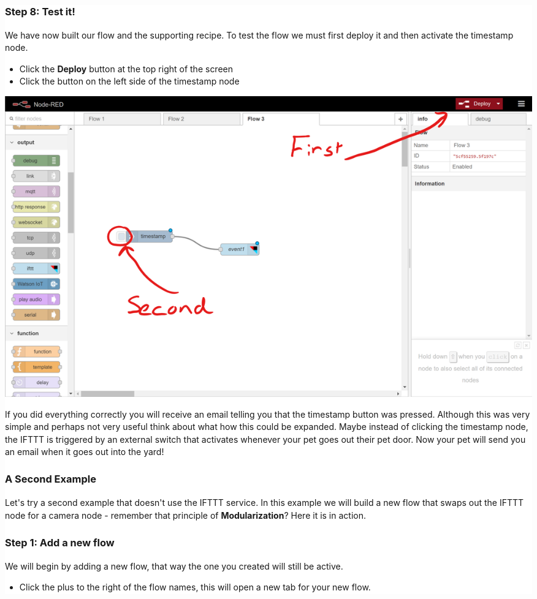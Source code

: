 ### Step 8: Test it!
We have now built our flow and the supporting recipe.  To test the flow we must first deploy it and then activate the timestamp node.

* Click the __Deploy__ button at the top right of the screen
* Click the button on the left side of the timestamp node

![Test It](img/test.png)

 If you did everything correctly you will receive an email telling you that the timestamp button was pressed.  Although this was very simple and perhaps not very useful think about what how this could be expanded.  Maybe instead of clicking the timestamp node, the IFTTT is triggered by an external switch that activates whenever your pet goes out their pet door.  Now your pet will send you an email when it goes out into the yard!

### A Second Example

Let's try a second example that doesn't use the IFTTT service.  In this example we will build a new flow that swaps out the IFTTT node for a camera node - remember that principle of __Modularization__?  Here it is in action.

### Step 1: Add a new flow
We will begin by adding a new flow, that way the one you created will still be active.

* Click the plus to the right of the flow names, this will open a new tab for your new flow.
